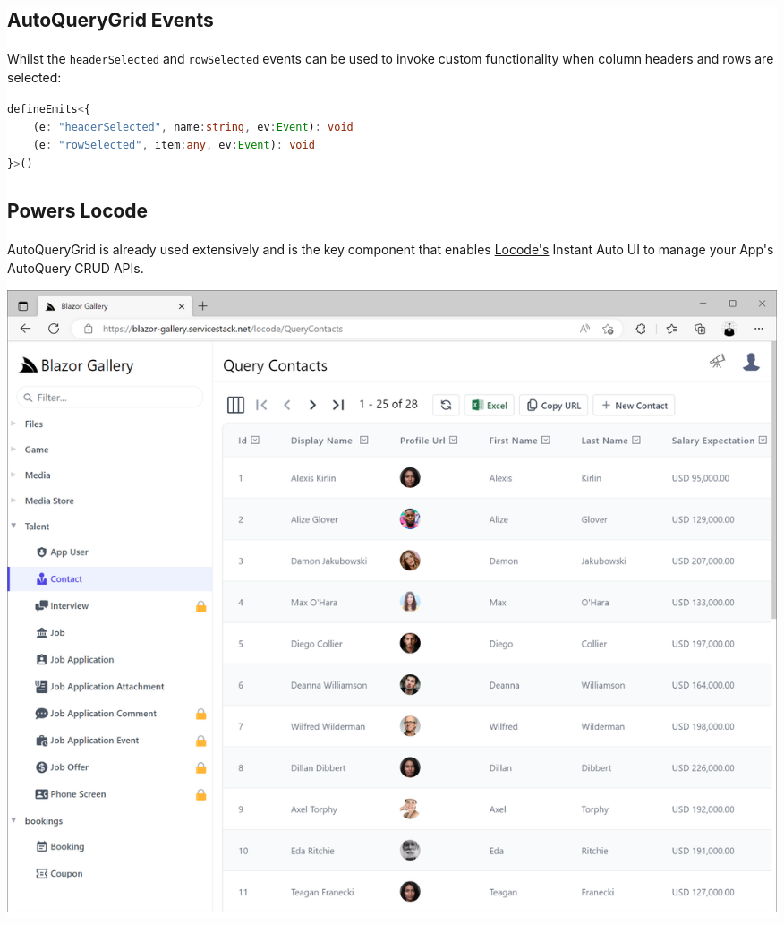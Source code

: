 ## AutoQueryGrid Events

Whilst the `headerSelected` and `rowSelected` events can be used to invoke custom functionality when column headers and rows are selected:

```ts
defineEmits<{
    (e: "headerSelected", name:string, ev:Event): void
    (e: "rowSelected", item:any, ev:Event): void
}>()
```

## Powers Locode

AutoQueryGrid is already used extensively and is the key component that enables [Locode's](https://docs.servicestack.net/locode/) Instant Auto UI to manage your App's 
AutoQuery CRUD APIs.

[![](/img/pages/vue/blazor-gallery-contact.png)](https://docs.servicestack.net/locode/)